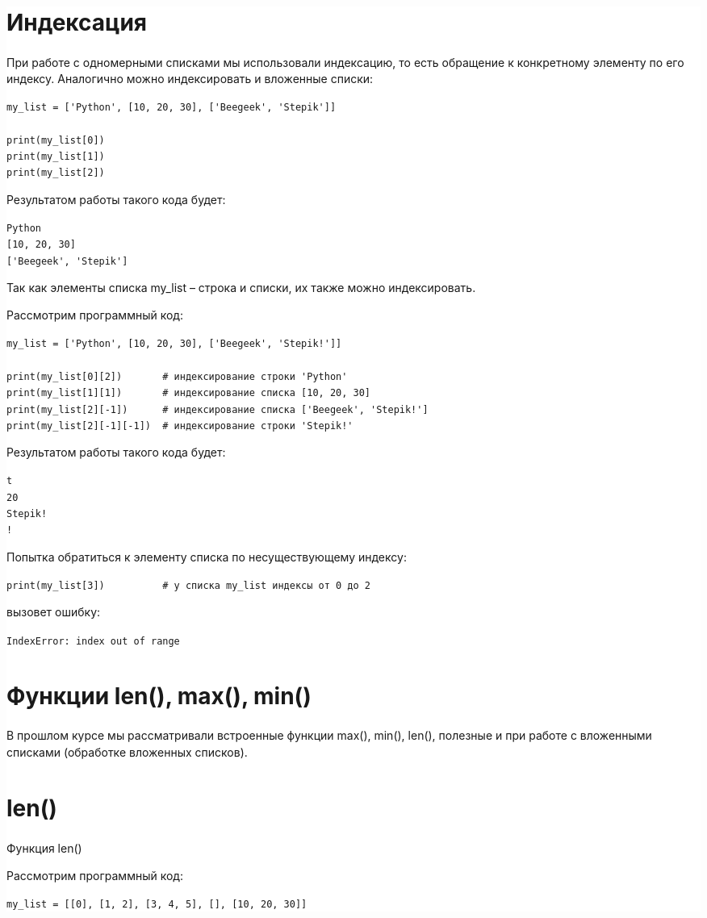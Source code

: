 # Индексация

При работе с одномерными списками мы использовали индексацию, то есть обращение к конкретному элементу по его индексу. Аналогично можно индексировать и вложенные списки:

    my_list = ['Python', [10, 20, 30], ['Beegeek', 'Stepik']]

    print(my_list[0])
    print(my_list[1])
    print(my_list[2])

Результатом работы такого кода будет:

    Python
    [10, 20, 30]
    ['Beegeek', 'Stepik']

Так как элементы списка my_list – строка и списки, их также можно индексировать.

Рассмотрим программный код:

    my_list = ['Python', [10, 20, 30], ['Beegeek', 'Stepik!']]

    print(my_list[0][2])       # индексирование строки 'Python'
    print(my_list[1][1])       # индексирование списка [10, 20, 30]
    print(my_list[2][-1])      # индексирование списка ['Beegeek', 'Stepik!']
    print(my_list[2][-1][-1])  # индексирование строки 'Stepik!'

Результатом работы такого кода будет:

    t
    20
    Stepik!
    !

Попытка обратиться к элементу списка по несуществующему индексу:

    print(my_list[3])          # у списка my_list индексы от 0 до 2

вызовет ошибку:

    IndexError: index out of range

# Функции len(), max(), min()

В прошлом курсе мы рассматривали встроенные функции max(), min(), len(), полезные и при работе с вложенными списками (обработке вложенных списков).

# len()

Функция len()

Рассмотрим программный код:

    my_list = [[0], [1, 2], [3, 4, 5], [], [10, 20, 30]]
